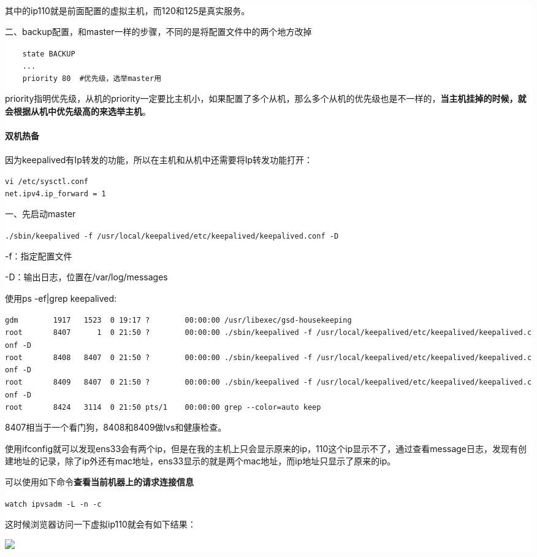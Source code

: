 ~~~shell
~~~

其中的ip110就是前面配置的虚拟主机，而120和125是真实服务。

二、backup配置，和master一样的步骤，不同的是将配置文件中的两个地方改掉

~~~shell
    state BACKUP
    ...
    priority 80  #优先级，选举master用
~~~

priority指明优先级，从机的priority一定要比主机小，如果配置了多个从机，那么多个从机的优先级也是不一样的，**当主机挂掉的时候，就会根据从机中优先级高的来选举主机**。

#### 双机热备

因为keepalived有Ip转发的功能，所以在主机和从机中还需要将Ip转发功能打开：

~~~shell
vi /etc/sysctl.conf
net.ipv4.ip_forward = 1
~~~

一、先启动master

~~~shell
./sbin/keepalived -f /usr/local/keepalived/etc/keepalived/keepalived.conf -D
~~~

-f：指定配置文件

-D：输出日志，位置在/var/log/messages

使用ps -ef|grep keepalived:

~~~shell
gdm        1917   1523  0 19:17 ?        00:00:00 /usr/libexec/gsd-housekeeping
root       8407      1  0 21:50 ?        00:00:00 ./sbin/keepalived -f /usr/local/keepalived/etc/keepalived/keepalived.conf -D
root       8408   8407  0 21:50 ?        00:00:00 ./sbin/keepalived -f /usr/local/keepalived/etc/keepalived/keepalived.conf -D
root       8409   8407  0 21:50 ?        00:00:00 ./sbin/keepalived -f /usr/local/keepalived/etc/keepalived/keepalived.conf -D
root       8424   3114  0 21:50 pts/1    00:00:00 grep --color=auto keep

~~~

8407相当于一个看门狗，8408和8409做lvs和健康检查。

使用ifconfig就可以发现ens33会有两个ip，但是在我的主机上只会显示原来的ip，110这个ip显示不了，通过查看message日志，发现有创建地址的记录，除了ip外还有mac地址，ens33显示的就是两个mac地址，而ip地址只显示了原来的ip。

可以使用如下命令**查看当前机器上的请求连接信息**

~~~shell
watch ipvsadm -L -n -c
~~~

这时候浏览器访问一下虚拟ip110就会有如下结果：

![](https://z3.ax1x.com/2021/04/08/cYEH3V.png)
